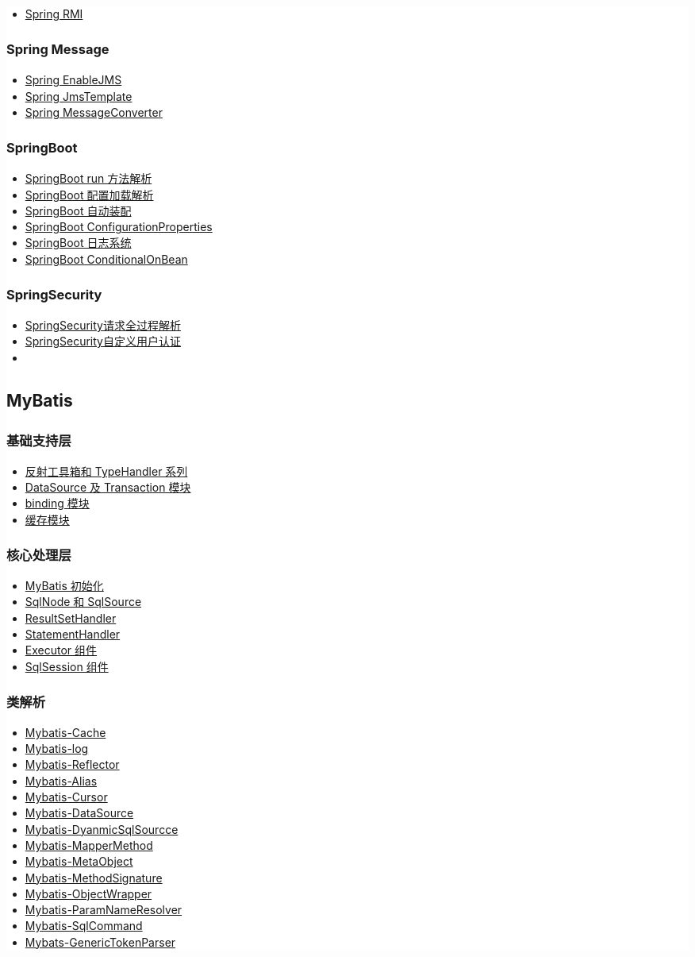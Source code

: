 - [Spring RMI](/docs/Spring/RMI/Spring-RMI.md)

### Spring Message

- [Spring EnableJMS](/docs/Spring/message/Spring-EnableJms.md)
- [Spring JmsTemplate](/docs/Spring/message/Spring-JmsTemplate.md)
- [Spring MessageConverter](/docs/Spring/message/Spring-MessageConverter.md)

### SpringBoot

- [SpringBoot run 方法解析](/docs/SpringBoot/Spring-Boot-Run.md)
- [SpringBoot 配置加载解析](/docs/SpringBoot/SpringBoot-application-load.md)
- [SpringBoot 自动装配](/docs/SpringBoot/SpringBoot-自动装配.md)
- [SpringBoot ConfigurationProperties](/docs/SpringBoot/SpringBoot-ConfigurationProperties.md)
- [SpringBoot 日志系统](/docs/SpringBoot/SpringBoot-LogSystem.md)
- [SpringBoot ConditionalOnBean](/docs/SpringBoot/SpringBoot-ConditionalOnBean.md)

### SpringSecurity
- [SpringSecurity请求全过程解析](/docs/SpringSecurity/SpringSecurity请求全过程解析.md)
- [SpringSecurity自定义用户认证](/docs/SpringSecurity/SpringSecurity自定义用户认证.md)
- 
## MyBatis

### 基础支持层

- [反射工具箱和 TypeHandler 系列](docs/Mybatis/基础支持层/1、反射工具箱和TypeHandler系列.md)
- [DataSource 及 Transaction 模块](docs/Mybatis/基础支持层/2、DataSource及Transaction模块.md)
- [binding 模块](docs/Mybatis/基础支持层/3、binding模块.md)
- [缓存模块](docs/Mybatis/基础支持层/4、缓存模块.md)

### 核心处理层

- [MyBatis 初始化](docs/Mybatis/核心处理层/1、MyBatis初始化.md)
- [SqlNode 和 SqlSource](docs/Mybatis/核心处理层/2、SqlNode和SqlSource.md)
- [ResultSetHandler](docs/Mybatis/核心处理层/3、ResultSetHandler.md)
- [StatementHandler](docs/Mybatis/核心处理层/4、StatementHandler.md)
- [Executor 组件](docs/Mybatis/核心处理层/5、Executor组件.md)
- [SqlSession 组件](docs/Mybatis/核心处理层/6、SqlSession组件.md)

### 类解析

- [Mybatis-Cache](/docs/Mybatis/基础支持层/Mybatis-Cache.md)
- [Mybatis-log](/docs/Mybatis/基础支持层/Mybatis-log.md)
- [Mybatis-Reflector](/docs/Mybatis/基础支持层/Mybatis-Reflector.md)
- [Mybatis-Alias](/docs/Mybatis/核心处理层/Mybatis-Alias.md)
- [Mybatis-Cursor](/docs/Mybatis/核心处理层/Mybatis-Cursor.md)
- [Mybatis-DataSource](/docs/Mybatis/核心处理层/Mybatis-DataSource.md)
- [Mybatis-DyanmicSqlSourcce](/docs/Mybatis/核心处理层/Mybatis-DyanmicSqlSourcce.md)
- [Mybatis-MapperMethod](/docs/Mybatis/核心处理层/Mybatis-MapperMethod.md)
- [Mybatis-MetaObject](/docs/Mybatis/核心处理层/Mybatis-MetaObject.md)
- [Mybatis-MethodSignature](/docs/Mybatis/核心处理层/Mybatis-MethodSignature.md)
- [Mybatis-ObjectWrapper](/docs/Mybatis/核心处理层/Mybatis-ObjectWrapper.md)
- [Mybatis-ParamNameResolver](/docs/Mybatis/核心处理层/Mybatis-ParamNameResolver.md)
- [Mybatis-SqlCommand](/docs/Mybatis/核心处理层/Mybatis-SqlCommand.md)
- [Mybats-GenericTokenParser](/docs/Mybatis/核心处理层/Mybats-GenericTokenParser.md)

